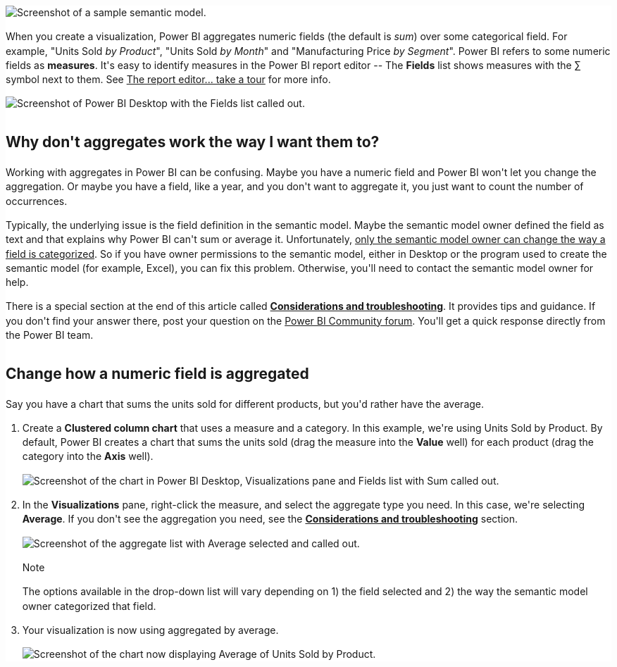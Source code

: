    ![Screenshot of a sample semantic model.](media/service-aggregates/power-bi-aggregate-chart.png)

When you create a visualization, Power BI aggregates numeric fields (the default is *sum*) over some categorical field.  For example, "Units Sold *by Product*", "Units Sold *by Month*" and "Manufacturing Price *by Segment*". Power BI refers to some numeric fields as **measures**. It's easy to identify measures in the Power BI report editor -- The **Fields** list shows measures with the ∑ symbol next to them. See [The report editor... take a tour](service-the-report-editor-take-a-tour.md) for more info.

![Screenshot of Power BI Desktop with the Fields list called out.](media/service-aggregates/power-bi-desktop-aggregate-fields.png)

## Why don't aggregates work the way I want them to?

Working with aggregates in Power BI can be confusing. Maybe you have a numeric field and Power BI won't let you change the aggregation. Or maybe you have a field, like a year, and you don't want to aggregate it, you just want to count the number of occurrences.

Typically, the underlying issue is the field definition in the semantic model. Maybe the semantic model owner defined the field as text and that explains why Power BI can't sum or average it. Unfortunately, [only the semantic model owner can change the way a field is categorized](../transform-model/desktop-measures.md). So if you have owner permissions to the semantic model, either in Desktop or the program used to create the semantic model (for example, Excel), you can fix this problem. Otherwise, you'll need to contact the semantic model owner for help.  

There is a special section at the end of this article called [**Considerations and troubleshooting**](#considerations-and-troubleshooting). It provides tips and guidance. If you don't find your answer there, post your question on the [Power BI Community forum](https://community.powerbi.com). You'll get a quick response directly from the Power BI team.

## Change how a numeric field is aggregated

Say you have a chart that sums the units sold for different products, but you'd rather have the average.

1. Create a **Clustered column chart** that uses a measure and a category. In this example, we're using Units Sold by Product.  By default, Power BI creates a chart that sums the units sold (drag the measure into the **Value** well) for each product (drag the category into the **Axis** well).

    ![Screenshot of the chart in Power BI Desktop, Visualizations pane and Fields list with Sum called out.](media/service-aggregates/power-bi-desktop-aggregate-sum.png)

1. In the **Visualizations** pane, right-click the measure, and select the aggregate type you need. In this case, we're selecting **Average**. If you don't see the aggregation you need, see the [**Considerations and troubleshooting**](#considerations-and-troubleshooting) section.

   ![Screenshot of the aggregate list with Average selected and called out.](media/service-aggregates/power-bi-aggregate-average.png)

   > [!NOTE]
   > The options available in the drop-down list will vary depending on 1) the field selected and 2) the way the semantic model owner categorized that field.

1. Your visualization is now using aggregated by average.

   ![Screenshot of the chart now displaying Average of Units Sold by Product.](media/service-aggregates/power-bi-aggregate-average-2.png)
